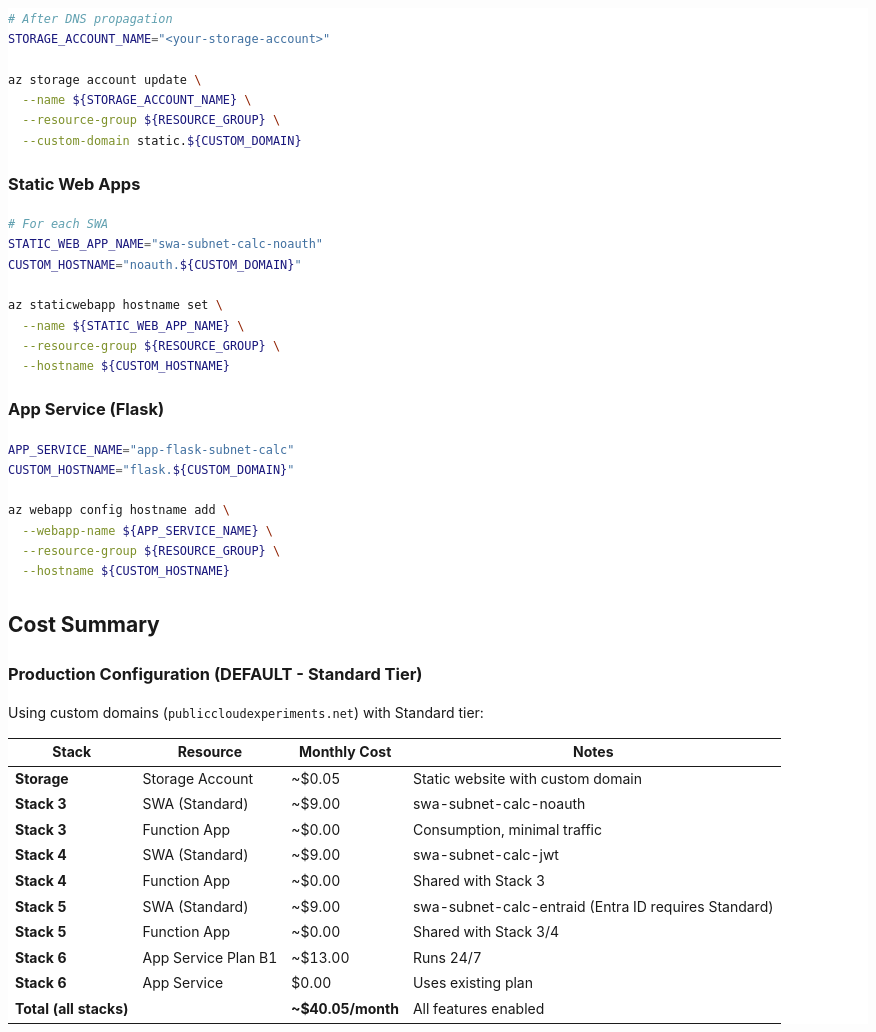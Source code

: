 ```bash
# After DNS propagation
STORAGE_ACCOUNT_NAME="<your-storage-account>"

az storage account update \
  --name ${STORAGE_ACCOUNT_NAME} \
  --resource-group ${RESOURCE_GROUP} \
  --custom-domain static.${CUSTOM_DOMAIN}
```

### Static Web Apps

```bash
# For each SWA
STATIC_WEB_APP_NAME="swa-subnet-calc-noauth"
CUSTOM_HOSTNAME="noauth.${CUSTOM_DOMAIN}"

az staticwebapp hostname set \
  --name ${STATIC_WEB_APP_NAME} \
  --resource-group ${RESOURCE_GROUP} \
  --hostname ${CUSTOM_HOSTNAME}
```

### App Service (Flask)

```bash
APP_SERVICE_NAME="app-flask-subnet-calc"
CUSTOM_HOSTNAME="flask.${CUSTOM_DOMAIN}"

az webapp config hostname add \
  --webapp-name ${APP_SERVICE_NAME} \
  --resource-group ${RESOURCE_GROUP} \
  --hostname ${CUSTOM_HOSTNAME}
```

## Cost Summary

### Production Configuration (DEFAULT - Standard Tier)

Using custom domains (`publiccloudexperiments.net`) with Standard tier:

| Stack | Resource | Monthly Cost | Notes |
|-------|----------|--------------|-------|
| **Storage** | Storage Account | ~$0.05 | Static website with custom domain |
| **Stack 3** | SWA (Standard) | ~$9.00 | swa-subnet-calc-noauth |
| **Stack 3** | Function App | ~$0.00 | Consumption, minimal traffic |
| **Stack 4** | SWA (Standard) | ~$9.00 | swa-subnet-calc-jwt |
| **Stack 4** | Function App | ~$0.00 | Shared with Stack 3 |
| **Stack 5** | SWA (Standard) | ~$9.00 | swa-subnet-calc-entraid (Entra ID requires Standard) |
| **Stack 5** | Function App | ~$0.00 | Shared with Stack 3/4 |
| **Stack 6** | App Service Plan B1 | ~$13.00 | Runs 24/7 |
| **Stack 6** | App Service | $0.00 | Uses existing plan |
| **Total (all stacks)** | | **~$40.05/month** | All features enabled |
